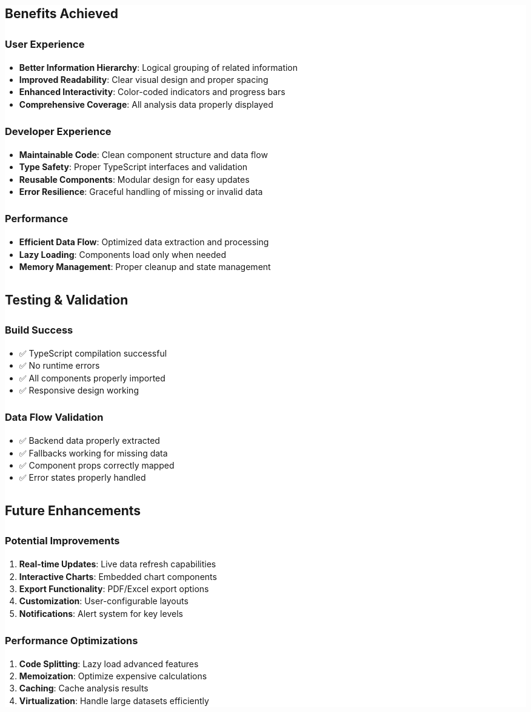 ## Benefits Achieved

### **User Experience**
- **Better Information Hierarchy**: Logical grouping of related information
- **Improved Readability**: Clear visual design and proper spacing
- **Enhanced Interactivity**: Color-coded indicators and progress bars
- **Comprehensive Coverage**: All analysis data properly displayed

### **Developer Experience**
- **Maintainable Code**: Clean component structure and data flow
- **Type Safety**: Proper TypeScript interfaces and validation
- **Reusable Components**: Modular design for easy updates
- **Error Resilience**: Graceful handling of missing or invalid data

### **Performance**
- **Efficient Data Flow**: Optimized data extraction and processing
- **Lazy Loading**: Components load only when needed
- **Memory Management**: Proper cleanup and state management

## Testing & Validation

### **Build Success**
- ✅ TypeScript compilation successful
- ✅ No runtime errors
- ✅ All components properly imported
- ✅ Responsive design working

### **Data Flow Validation**
- ✅ Backend data properly extracted
- ✅ Fallbacks working for missing data
- ✅ Component props correctly mapped
- ✅ Error states properly handled

## Future Enhancements

### **Potential Improvements**
1. **Real-time Updates**: Live data refresh capabilities
2. **Interactive Charts**: Embedded chart components
3. **Export Functionality**: PDF/Excel export options
4. **Customization**: User-configurable layouts
5. **Notifications**: Alert system for key levels

### **Performance Optimizations**
1. **Code Splitting**: Lazy load advanced features
2. **Memoization**: Optimize expensive calculations
3. **Caching**: Cache analysis results
4. **Virtualization**: Handle large datasets efficiently
